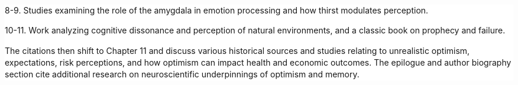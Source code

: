 8-9. Studies examining the role of the amygdala in emotion processing and how thirst modulates perception.

10-11. Work analyzing cognitive dissonance and perception of natural environments, and a classic book on prophecy and failure. 

The citations then shift to Chapter 11 and discuss various historical sources and studies relating to unrealistic optimism, expectations, risk perceptions, and how optimism can impact health and economic outcomes. The epilogue and author biography section cite additional research on neuroscientific underpinnings of optimism and memory.